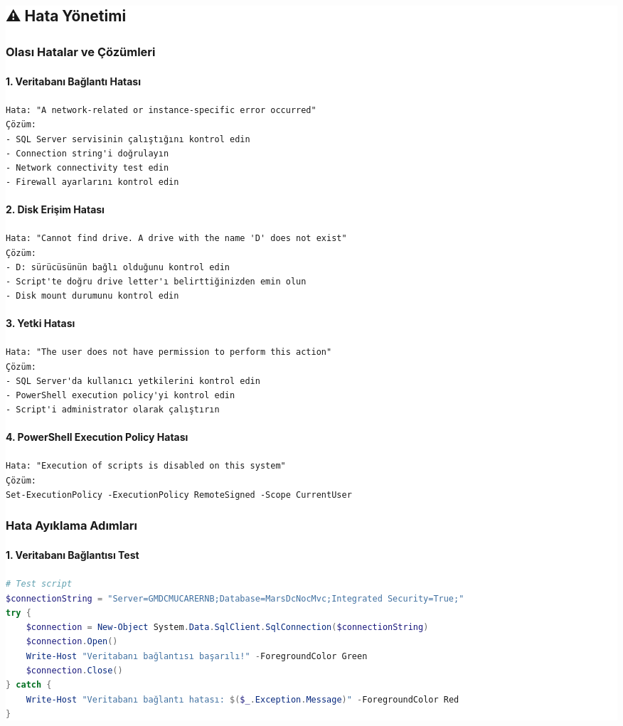 
## ⚠️ Hata Yönetimi

### **Olası Hatalar ve Çözümleri**

#### **1. Veritabanı Bağlantı Hatası**
```
Hata: "A network-related or instance-specific error occurred"
Çözüm: 
- SQL Server servisinin çalıştığını kontrol edin
- Connection string'i doğrulayın
- Network connectivity test edin
- Firewall ayarlarını kontrol edin
```

#### **2. Disk Erişim Hatası**
```
Hata: "Cannot find drive. A drive with the name 'D' does not exist"
Çözüm:
- D: sürücüsünün bağlı olduğunu kontrol edin
- Script'te doğru drive letter'ı belirttiğinizden emin olun
- Disk mount durumunu kontrol edin
```

#### **3. Yetki Hatası**
```
Hata: "The user does not have permission to perform this action"
Çözüm:
- SQL Server'da kullanıcı yetkilerini kontrol edin
- PowerShell execution policy'yi kontrol edin
- Script'i administrator olarak çalıştırın
```

#### **4. PowerShell Execution Policy Hatası**
```
Hata: "Execution of scripts is disabled on this system"
Çözüm:
Set-ExecutionPolicy -ExecutionPolicy RemoteSigned -Scope CurrentUser
```

### **Hata Ayıklama Adımları**

#### **1. Veritabanı Bağlantısı Test**
```powershell
# Test script
$connectionString = "Server=GMDCMUCARERNB;Database=MarsDcNocMvc;Integrated Security=True;"
try {
    $connection = New-Object System.Data.SqlClient.SqlConnection($connectionString)
    $connection.Open()
    Write-Host "Veritabanı bağlantısı başarılı!" -ForegroundColor Green
    $connection.Close()
} catch {
    Write-Host "Veritabanı bağlantı hatası: $($_.Exception.Message)" -ForegroundColor Red
}
```
